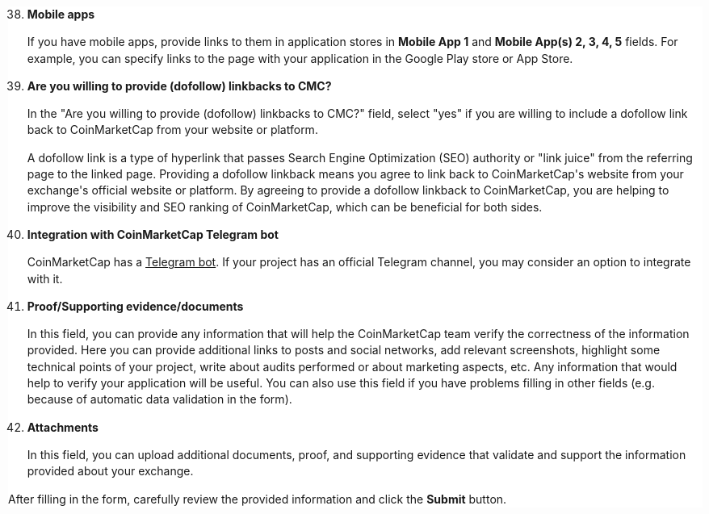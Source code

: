 38. **Mobile apps**

     If you have mobile apps, provide links to them in application stores in **Mobile App 1** and **Mobile App(s) 2, 3, 4, 5** fields. For example, you can specify links to the page with your application in the Google Play store or App Store.
    
39. **Are you willing to provide (dofollow) linkbacks to CMC?**

    In the "Are you willing to provide (dofollow) linkbacks to CMC?" field, select "yes" if you are willing to include a dofollow link back to CoinMarketCap from your website or platform.
     
    A dofollow link is a type of hyperlink that passes Search Engine Optimization (SEO) authority or "link juice" from the referring page to the linked page. Providing a dofollow linkback means you agree to link back to CoinMarketCap's website from your exchange's official website or platform. By agreeing to provide a dofollow linkback to CoinMarketCap, you are helping to improve the visibility and SEO ranking of CoinMarketCap, which can be beneficial for both sides.

40. **Integration with CoinMarketCap Telegram bot**

    CoinMarketCap has a [Telegram bot](https://t.me/CoinMarketCapPriceBot). If your project has an official Telegram channel, you may consider an option to integrate with it.

41. **Proof/Supporting evidence/documents**

    In this field, you can provide any information that will help the CoinMarketCap team verify the correctness of the information provided. Here you can provide additional links to posts and social networks, add relevant screenshots, highlight some technical points of your project, write about audits performed or about marketing aspects, etc. Any information that would help to verify your application will be useful. You can also use this field if you have problems filling in other fields (e.g. because of automatic data validation in the form).

42. **Attachments**

    In this field, you can upload additional documents, proof, and supporting evidence that validate and support the information provided about your exchange.

After filling in the form, carefully review the provided information and click the **Submit** button.
